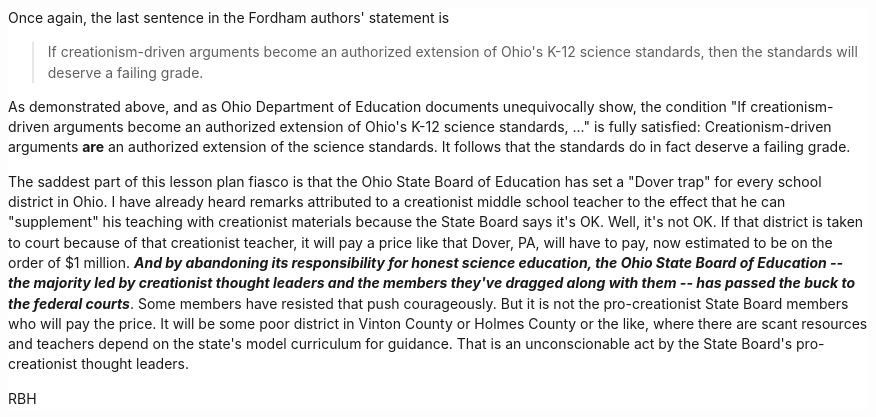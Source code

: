 Once again, the last sentence in the Fordham authors' statement is

> If creationism-driven arguments become an authorized extension of Ohio's K-12 science standards, then the standards will deserve a failing grade.

As demonstrated above, and as Ohio Department of Education documents unequivocally show, the condition "If creationism-driven arguments become an authorized extension of Ohio's K-12 science standards, ..." is fully satisfied: Creationism-driven arguments **are** an authorized extension of the science standards.  It follows that the standards do in fact deserve a failing grade.

The saddest part of this lesson plan fiasco is that the Ohio State Board of Education has set a "Dover trap" for every school district in Ohio.  I have already heard remarks attributed to a creationist middle school teacher to the effect that he can "supplement" his teaching with creationist materials because the State Board says it's OK.  Well, it's not OK.  If that district is taken to court because of that creationist teacher, it will pay a price like that Dover, PA, will have to pay, now estimated to be on the order of $1 million.  _**And by abandoning its responsibility for honest science education, the Ohio State Board of Education -- the majority led by creationist thought leaders and the members they've dragged along with them -- has passed the buck to the federal courts**_.  Some members have resisted that push courageously.  But it is not the pro-creationist State Board members who will pay the price.  It will be some poor district in Vinton County or Holmes County or the like, where there are scant resources and teachers depend on the state's model curriculum for guidance.  That is an unconscionable act by the State Board's pro-creationist thought leaders.

RBH
